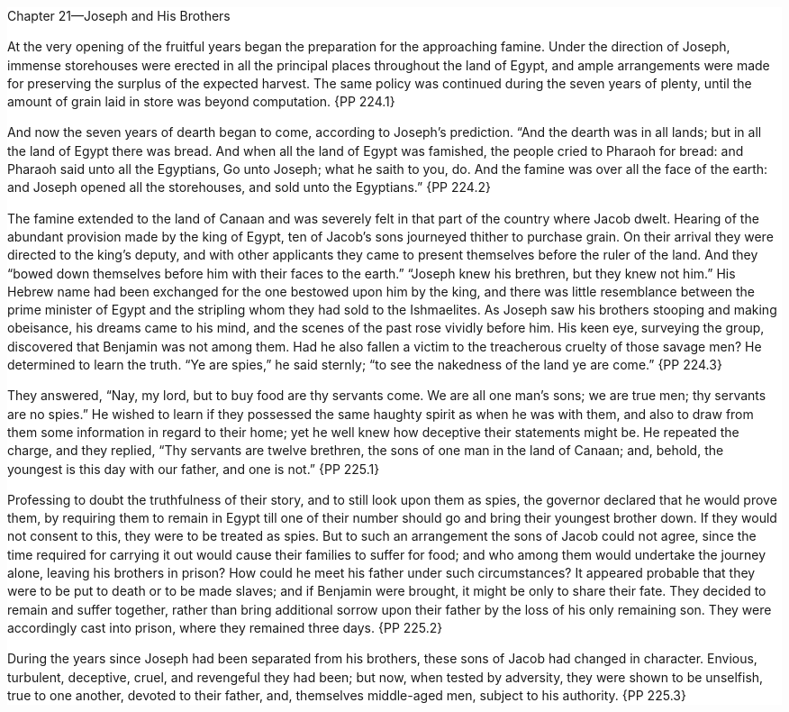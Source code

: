 Chapter 21—Joseph and His Brothers

At the very opening of the fruitful years began the preparation for the approaching famine. Under the direction of Joseph, immense storehouses were erected in all the principal places throughout the land of Egypt, and ample arrangements were made for preserving the surplus of the expected harvest. The same policy was continued during the seven years of plenty, until the amount of grain laid in store was beyond computation. {PP 224.1}

And now the seven years of dearth began to come, according to Joseph’s prediction. “And the dearth was in all lands; but in all the land of Egypt there was bread. And when all the land of Egypt was famished, the people cried to Pharaoh for bread: and Pharaoh said unto all the Egyptians, Go unto Joseph; what he saith to you, do. And the famine was over all the face of the earth: and Joseph opened all the storehouses, and sold unto the Egyptians.” {PP 224.2}

The famine extended to the land of Canaan and was severely felt in that part of the country where Jacob dwelt. Hearing of the abundant provision made by the king of Egypt, ten of Jacob’s sons journeyed thither to purchase grain. On their arrival they were directed to the king’s deputy, and with other applicants they came to present themselves before the ruler of the land. And they “bowed down themselves before him with their faces to the earth.” “Joseph knew his brethren, but they knew not him.” His Hebrew name had been exchanged for the one bestowed upon him by the king, and there was little resemblance between the prime minister of Egypt and the stripling whom they had sold to the Ishmaelites. As Joseph saw his brothers stooping and making obeisance, his dreams came to his mind, and the scenes of the past rose vividly before him. His keen eye, surveying the group, discovered that Benjamin was not among them. Had he also fallen a victim to the treacherous cruelty of those savage men? He determined to learn the truth. “Ye are spies,” he said sternly; “to see the nakedness of the land ye are come.” {PP 224.3}

They answered, “Nay, my lord, but to buy food are thy servants come. We are all one man’s sons; we are true men; thy servants are no spies.” He wished to learn if they possessed the same haughty spirit as when he was with them, and also to draw from them some information in regard to their home; yet he well knew how deceptive their statements might be. He repeated the charge, and they replied, “Thy servants are twelve brethren, the sons of one man in the land of Canaan; and, behold, the youngest is this day with our father, and one is not.” {PP 225.1}

Professing to doubt the truthfulness of their story, and to still look upon them as spies, the governor declared that he would prove them, by requiring them to remain in Egypt till one of their number should go and bring their youngest brother down. If they would not consent to this, they were to be treated as spies. But to such an arrangement the sons of Jacob could not agree, since the time required for carrying it out would cause their families to suffer for food; and who among them would undertake the journey alone, leaving his brothers in prison? How could he meet his father under such circumstances? It appeared probable that they were to be put to death or to be made slaves; and if Benjamin were brought, it might be only to share their fate. They decided to remain and suffer together, rather than bring additional sorrow upon their father by the loss of his only remaining son. They were accordingly cast into prison, where they remained three days. {PP 225.2}

During the years since Joseph had been separated from his brothers, these sons of Jacob had changed in character. Envious, turbulent, deceptive, cruel, and revengeful they had been; but now, when tested by adversity, they were shown to be unselfish, true to one another, devoted to their father, and, themselves middle-aged men, subject to his authority. {PP 225.3}
